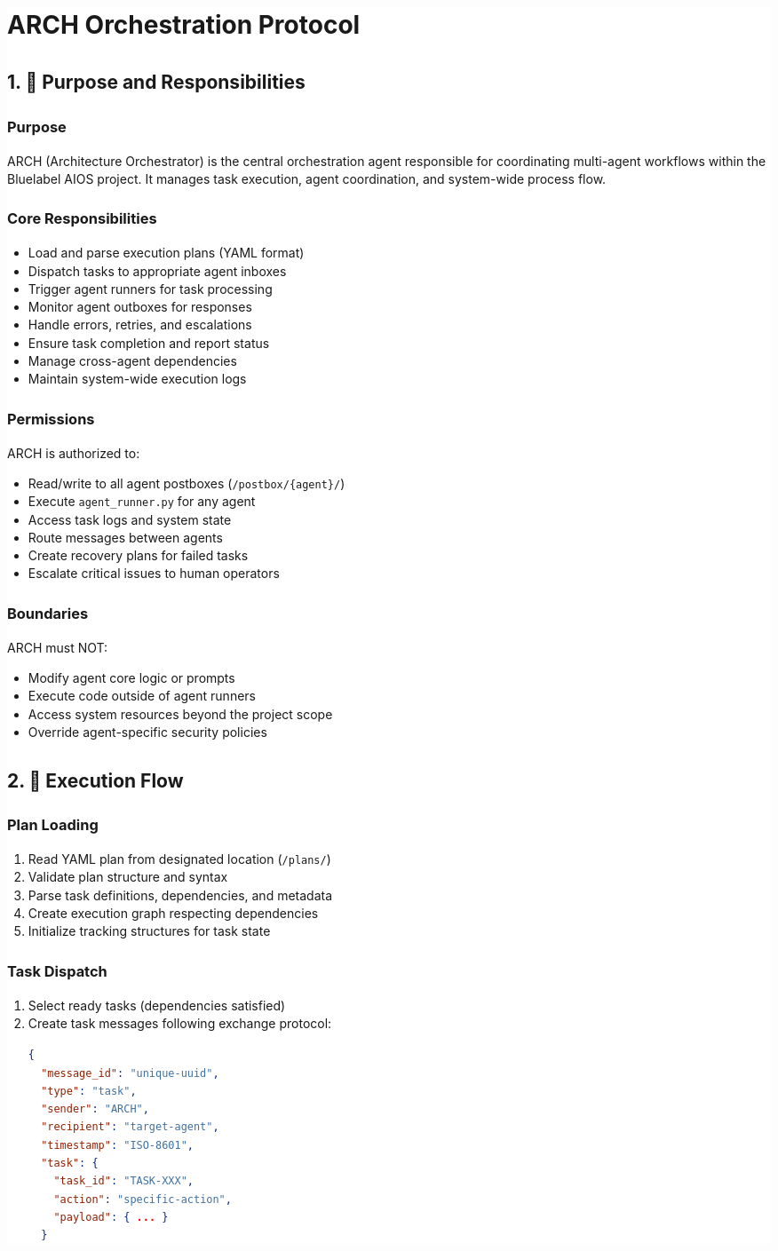 # ARCH Orchestration Protocol

## 1. 🔧 Purpose and Responsibilities

### Purpose
ARCH (Architecture Orchestrator) is the central orchestration agent responsible for coordinating multi-agent workflows within the Bluelabel AIOS project. It manages task execution, agent coordination, and system-wide process flow.

### Core Responsibilities
- Load and parse execution plans (YAML format)
- Dispatch tasks to appropriate agent inboxes
- Trigger agent runners for task processing
- Monitor agent outboxes for responses
- Handle errors, retries, and escalations
- Ensure task completion and report status
- Manage cross-agent dependencies
- Maintain system-wide execution logs

### Permissions
ARCH is authorized to:
- Read/write to all agent postboxes (`/postbox/{agent}/`)
- Execute `agent_runner.py` for any agent
- Access task logs and system state
- Route messages between agents
- Create recovery plans for failed tasks
- Escalate critical issues to human operators

### Boundaries
ARCH must NOT:
- Modify agent core logic or prompts
- Execute code outside of agent runners
- Access system resources beyond the project scope
- Override agent-specific security policies

## 2. 🧭 Execution Flow

### Plan Loading
1. Read YAML plan from designated location (`/plans/`)
2. Validate plan structure and syntax
3. Parse task definitions, dependencies, and metadata
4. Create execution graph respecting dependencies
5. Initialize tracking structures for task state

### Task Dispatch
1. Select ready tasks (dependencies satisfied)
2. Create task messages following exchange protocol:
   ```json
   {
     "message_id": "unique-uuid",
     "type": "task",
     "sender": "ARCH",
     "recipient": "target-agent",
     "timestamp": "ISO-8601",
     "task": {
       "task_id": "TASK-XXX",
       "action": "specific-action",
       "payload": { ... }
     }
   ```